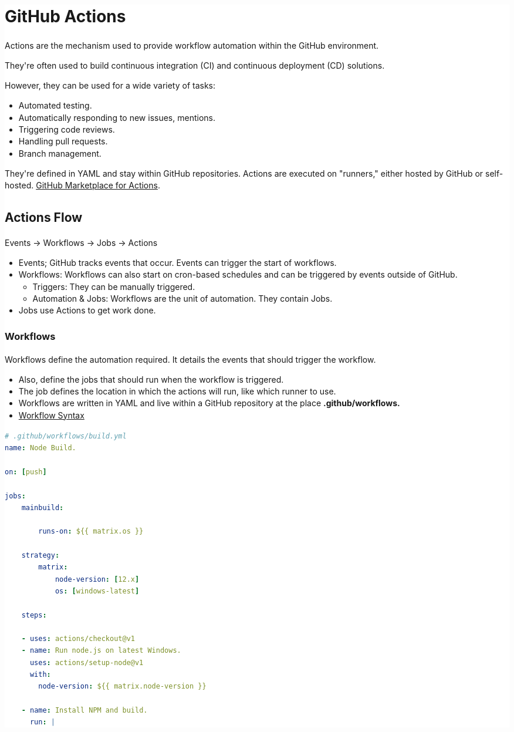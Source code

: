 # GitHub Actions

Actions are the mechanism used to provide workflow automation within the GitHub environment.

They're often used to build continuous integration (CI) and continuous deployment (CD) solutions.

However, they can be used for a wide variety of tasks:

- Automated testing.
- Automatically responding to new issues, mentions.
- Triggering code reviews.
- Handling pull requests.
- Branch management.

They're defined in YAML and stay within GitHub repositories.  Actions are executed on "runners," either hosted by GitHub or self-hosted.  [GitHub Marketplace for Actions](https://github.com/marketplace).

## Actions Flow

Events -> Workflows -> Jobs -> Actions

- Events; GitHub tracks events that occur. Events can trigger the start of workflows.
- Workflows: Workflows can also start on cron-based schedules and can be triggered by events outside of GitHub.
  - Triggers: They can be manually triggered.
  - Automation & Jobs: Workflows are the unit of automation. They contain Jobs.
- Jobs use Actions to get work done.

### Workflows

Workflows define the automation required. It details the events that should trigger the workflow.

- Also, define the jobs that should run when the workflow is triggered.
- The job defines the location in which the actions will run, like which runner to use.
- Workflows are written in YAML and live within a GitHub repository at the place **.github/workflows.**
- [Workflow Syntax](https://docs.github.com/actions/learn-github-actions/workflow-syntax-for-github-actions)

```YAML
# .github/workflows/build.yml
name: Node Build.

on: [push]

jobs:
    mainbuild:

        runs-on: ${{ matrix.os }}

    strategy:
        matrix:
            node-version: [12.x]
            os: [windows-latest]

    steps:

    - uses: actions/checkout@v1
    - name: Run node.js on latest Windows.
      uses: actions/setup-node@v1
      with:
        node-version: ${{ matrix.node-version }}

    - name: Install NPM and build.
      run: |
```